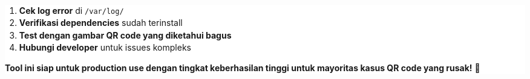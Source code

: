 1. **Cek log error** di `/var/log/` 
2. **Verifikasi dependencies** sudah terinstall
3. **Test dengan gambar QR code yang diketahui bagus** 
4. **Hubungi developer** untuk issues kompleks

**Tool ini siap untuk production use dengan tingkat keberhasilan tinggi untuk mayoritas kasus QR code yang rusak!** 🚀